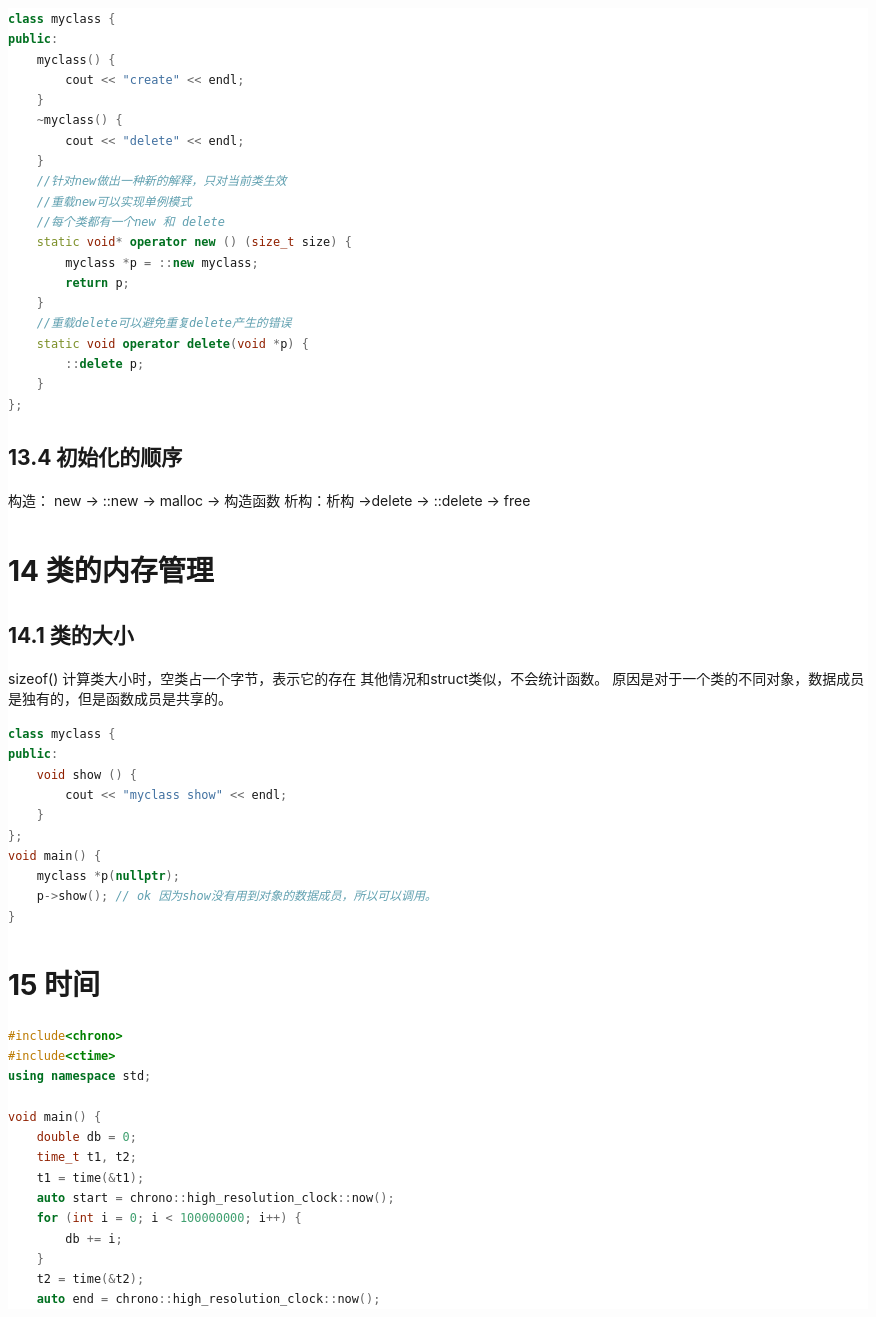 
```cpp
class myclass {
public:
	myclass() {
		cout << "create" << endl;
	}
	~myclass() {
		cout << "delete" << endl;
	}
	//针对new做出一种新的解释，只对当前类生效
	//重载new可以实现单例模式
	//每个类都有一个new 和 delete
	static void* operator new () (size_t size) {
		myclass *p = ::new myclass;
		return p;
	}
	//重载delete可以避免重复delete产生的错误
	static void operator delete(void *p) {
		::delete p;
	}
};
``` 
## 13.4 初始化的顺序
构造： new -> ::new -> malloc -> 构造函数
析构：析构 ->delete -> ::delete -> free
# 14 类的内存管理
## 14.1 类的大小
sizeof() 计算类大小时，空类占一个字节，表示它的存在
其他情况和struct类似，不会统计函数。
原因是对于一个类的不同对象，数据成员是独有的，但是函数成员是共享的。
```cpp
class myclass {
public:
	void show () {
		cout << "myclass show" << endl;
	}
};
void main() {
	myclass *p(nullptr);
	p->show(); // ok 因为show没有用到对象的数据成员，所以可以调用。
}
```

# 15 时间 
```cpp
#include<chrono>
#include<ctime>
using namespace std;

void main() {
	double db = 0;
	time_t t1, t2;
	t1 = time(&t1);
	auto start = chrono::high_resolution_clock::now();
	for (int i = 0; i < 100000000; i++) {
		db += i;
	}
	t2 = time(&t2);
	auto end = chrono::high_resolution_clock::now();
```